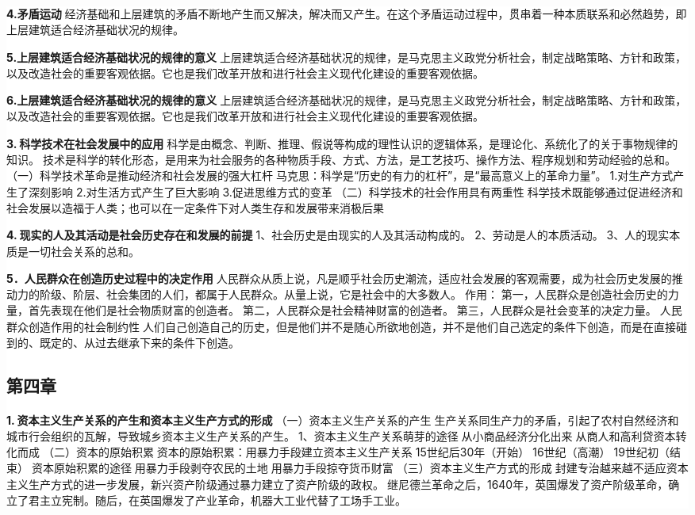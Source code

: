 

**4.矛盾运动**
经济基础和上层建筑的矛盾不断地产生而又解决，解决而又产生。在这个矛盾运动过程中，贯串着一种本质联系和必然趋势，即上层建筑适合经济基础状况的规律。



**5.上层建筑适合经济基础状况的规律的意义**
上层建筑适合经济基础状况的规律，是马克思主义政党分析社会，制定战略策略、方针和政策，以及改造社会的重要客观依据。它也是我们改革开放和进行社会主义现代化建设的重要客观依据。



**6.上层建筑适合经济基础状况的规律的意义**
上层建筑适合经济基础状况的规律，是马克思主义政党分析社会，制定战略策略、方针和政策，以及改造社会的重要客观依据。它也是我们改革开放和进行社会主义现代化建设的重要客观依据。



**3. 科学技术在社会发展中的应用**
科学是由概念、判断、推理、假说等构成的理性认识的逻辑体系，是理论化、系统化了的关于事物规律的知识。
技术是科学的转化形态，是用来为社会服务的各种物质手段、方式、方法，是工艺技巧、操作方法、程序规划和劳动经验的总和。
（一）科学技术革命是推动经济和社会发展的强大杠杆
马克思：科学是“历史的有力的杠杆”，是“最高意义上的革命力量”。
1.对生产方式产生了深刻影响
2.对生活方式产生了巨大影响
3.促进思维方式的变革
（二）科学技术的社会作用具有两重性
科学技术既能够通过促进经济和社会发展以造福于人类；也可以在一定条件下对人类生存和发展带来消极后果



**4. 现实的人及其活动是社会历史存在和发展的前提**
1、社会历史是由现实的人及其活动构成的。
2、劳动是人的本质活动。
3、人的现实本质是一切社会关系的总和。



**5．人民群众在创造历史过程中的决定作用**
人民群众从质上说，凡是顺乎社会历史潮流，适应社会发展的客观需要，成为社会历史发展的推动力的阶级、阶层、社会集团的人们，都属于人民群众。从量上说，它是社会中的大多数人。
作用：
第一，人民群众是创造社会历史的力量，首先表现在他们是社会物质财富的创造者。
第二，人民群众是社会精神财富的创造者。
第三，人民群众是社会变革的决定力量。
人民群众创造作用的社会制约性
人们自己创造自己的历史，但是他们并不是随心所欲地创造，并不是他们自己选定的条件下创造，而是在直接碰到的、既定的、从过去继承下来的条件下创造。



## **第四章**


**1. 资本主义生产关系的产生和资本主义生产方式的形成**
（一）资本主义生产关系的产生
生产关系同生产力的矛盾，引起了农村自然经济和城市行会组织的瓦解，导致城乡资本主义生产关系的产生。
1、资本主义生产关系萌芽的途径
从小商品经济分化出来
从商人和高利贷资本转化而成
（二）资本的原始积累
资本的原始积累：用暴力手段建立资本主义生产关系
15世纪后30年（开始） 16世纪（高潮） 19世纪初（结束）
资本原始积累的途径
用暴力手段剥夺农民的土地
用暴力手段掠夺货币财富
（三）资本主义生产方式的形成
封建专治越来越不适应资本主义生产方式的进一步发展，新兴资产阶级通过暴力建立了资产阶级的政权。
继尼德兰革命之后，1640年，英国爆发了资产阶级革命，确立了君主立宪制。随后，在英国爆发了产业革命，机器大工业代替了工场手工业。
